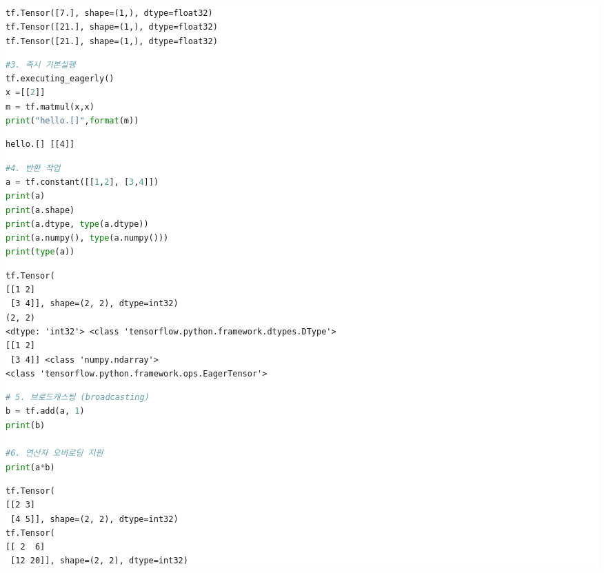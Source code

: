 ```python
```

    tf.Tensor([7.], shape=(1,), dtype=float32)
    tf.Tensor([21.], shape=(1,), dtype=float32)
    tf.Tensor([21.], shape=(1,), dtype=float32)
    


```python
#3. 즉시 기본실행
tf.executing_eagerly()
x =[[2]]
m = tf.matmul(x,x)
print("hello.[]",format(m))


```

    hello.[] [[4]]
    


```python
#4. 반환 작업
a = tf.constant([[1,2], [3,4]])
print(a)
print(a.shape)
print(a.dtype, type(a.dtype))
print(a.numpy(), type(a.numpy()))
print(type(a))
```

    tf.Tensor(
    [[1 2]
     [3 4]], shape=(2, 2), dtype=int32)
    (2, 2)
    <dtype: 'int32'> <class 'tensorflow.python.framework.dtypes.DType'>
    [[1 2]
     [3 4]] <class 'numpy.ndarray'>
    <class 'tensorflow.python.framework.ops.EagerTensor'>
    


```python
# 5. 브로드캐스팅 (broadcasting)
b = tf.add(a, 1)
print(b)

#6. 연산자 오버로딩 지원
print(a*b)


```

    tf.Tensor(
    [[2 3]
     [4 5]], shape=(2, 2), dtype=int32)
    tf.Tensor(
    [[ 2  6]
     [12 20]], shape=(2, 2), dtype=int32)
    